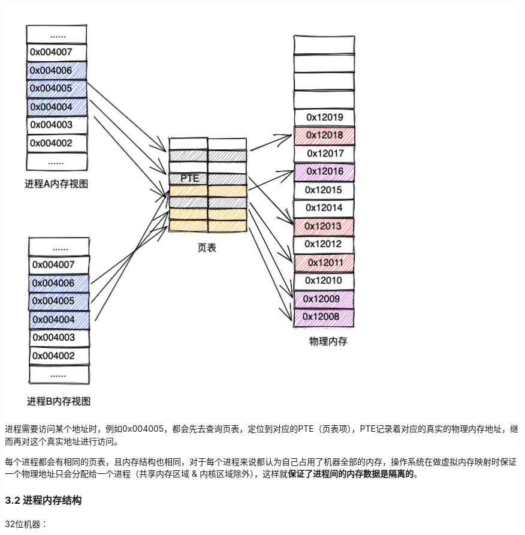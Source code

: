![image-20211106173230814](../../images/image-20211106173230814.png)

进程需要访问某个地址时，例如0x004005，都会先去查询页表，定位到对应的PTE（页表项），PTE记录着对应的真实的物理内存地址，继而再对这个真实地址进行访问。

每个进程都会有相同的页表，且内存结构也相同，对于每个进程来说都认为自己占用了机器全部的内存，操作系统在做虚拟内存映射时保证一个物理地址只会分配给一个进程（共享内存区域 & 内核区域除外），这样就**保证了进程间的内存数据是隔离的**。

### 3.2 进程内存结构

32位机器：
